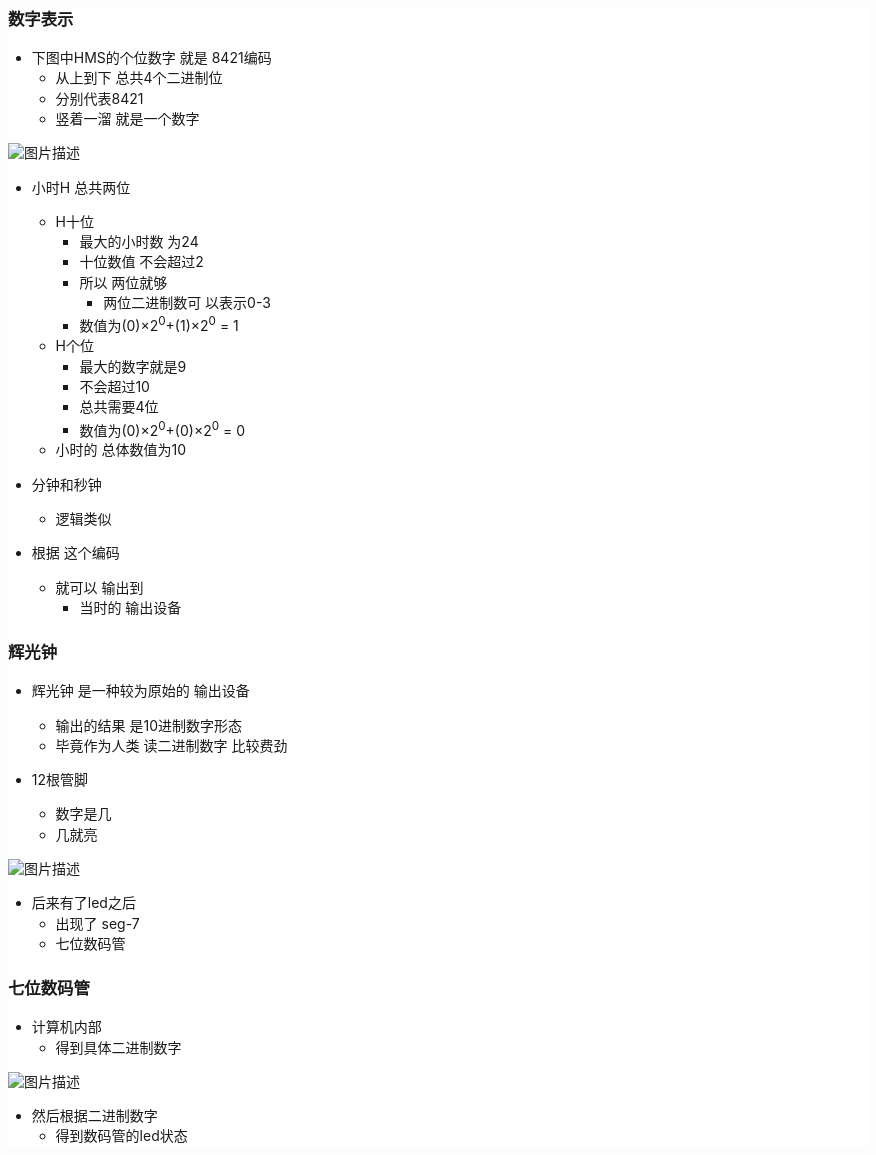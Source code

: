 ### 数字表示

- 下图中HMS的个位数字 就是 8421编码
	- 从上到下 总共4个二进制位
	- 分别代表8421
	- 竖着一溜 就是一个数字

![图片描述](https://doc.shiyanlou.com/courses/uid1190679-20210226-1614322061303)

- 小时H 总共两位
	- H十位
		- 最大的小时数 为24
		- 十位数值 不会超过2
		- 所以 两位就够
			- 两位二进制数可 以表示0-3
		- 数值为(0)×2<sup>0</sup>+(1)×2<sup>0</sup> = 1
	- H个位
		- 最大的数字就是9
		- 不会超过10
		- 总共需要4位
		- 数值为(0)×2<sup>0</sup>+(0)×2<sup>0</sup> = 0
	- 小时的 总体数值为10
- 分钟和秒钟
	- 逻辑类似

- 根据 这个编码
	- 就可以 输出到 
		- 当时的 输出设备

### 辉光钟

- 辉光钟 是一种较为原始的 输出设备
	- 输出的结果 是10进制数字形态
	- 毕竟作为人类 读二进制数字 比较费劲

- 12根管脚
	- 数字是几
	- 几就亮

![图片描述](https://doc.shiyanlou.com/courses/uid1190679-20221101-1667293466005)

- 后来有了led之后
	- 出现了 seg-7
	- 七位数码管

### 七位数码管

- 计算机内部
	- 得到具体二进制数字

![图片描述](https://doc.shiyanlou.com/courses/uid1190679-20221021-1666348693099)

- 然后根据二进制数字
	- 得到数码管的led状态
